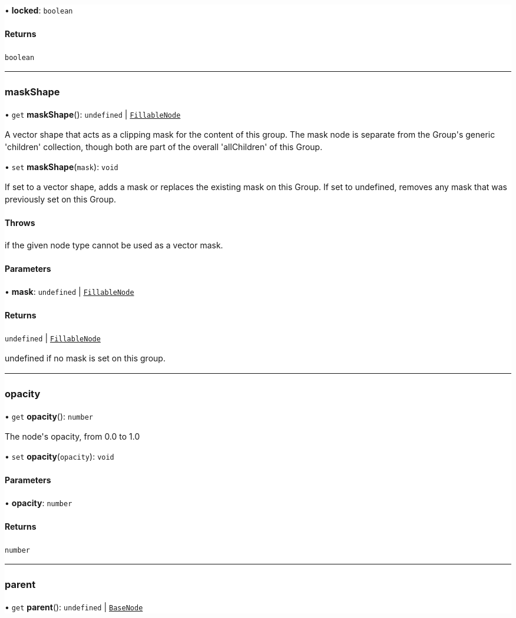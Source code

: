 • **locked**: `boolean`

#### Returns

`boolean`

---

### maskShape

• `get` **maskShape**(): `undefined` \| [`FillableNode`](FillableNode.md)

A vector shape that acts as a clipping mask for the content of this group. The mask node is separate from the Group's
generic 'children' collection, though both are part of the overall 'allChildren' of this Group.

• `set` **maskShape**(`mask`): `void`

If set to a vector shape, adds a mask or replaces the existing mask on this Group.
If set to undefined, removes any mask that was previously set on this Group.

#### Throws

if the given node type cannot be used as a vector mask.

#### Parameters

• **mask**: `undefined` \| [`FillableNode`](FillableNode.md)

#### Returns

`undefined` \| [`FillableNode`](FillableNode.md)

undefined if no mask is set on this group.

---

### opacity

• `get` **opacity**(): `number`

The node's opacity, from 0.0 to 1.0

• `set` **opacity**(`opacity`): `void`

#### Parameters

• **opacity**: `number`

#### Returns

`number`

---

### parent

• `get` **parent**(): `undefined` \| [`BaseNode`](BaseNode.md)
